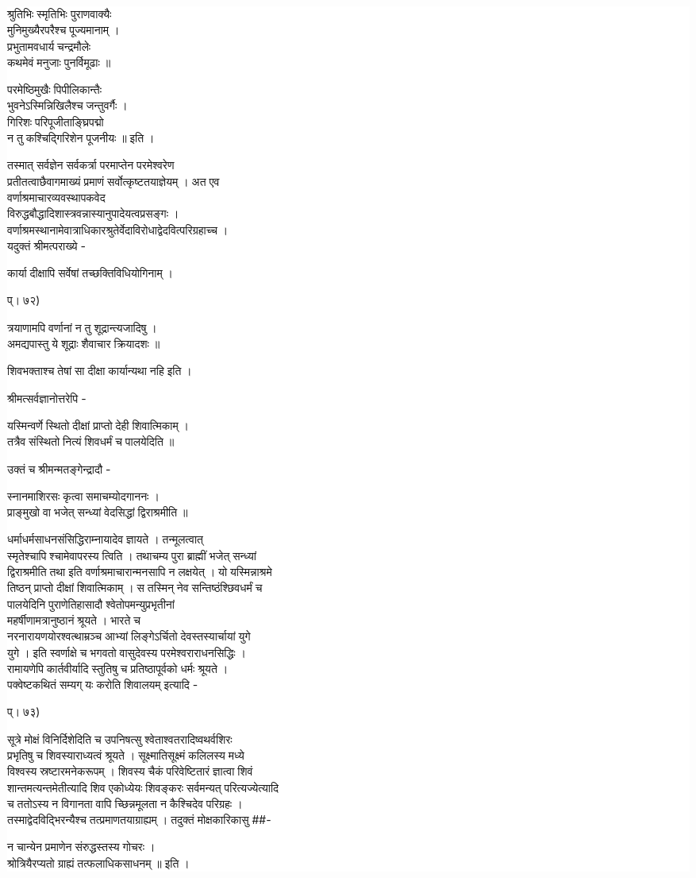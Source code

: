 श्रुतिभिः स्मृतिभिः पुराणवाक्यैः   
मुनिमुख्यैरपरैश्च पूज्यमानाम् ।  
प्रभुतामवधार्य चन्द्रमौलेः   
कथमेवं मनुजाः पुनर्विमूढाः ॥  
  
परमेष्ठिमुखैः पिपीलिकान्तैः   
भुवनेऽस्मिन्निखिलैश्च जन्तुवर्गैः ।  
गिरिशः परिपूजीताङ्घ्रिपद्मो   
न तु कश्चिद्गिरिशेन पूजनीयः ॥ इति ।  
  
तस्मात् सर्वज्ञेन सर्वकर्त्रा परमाप्तेन परमेश्वरेण   
प्रतीतत्वाछैवागमाख्यं प्रमाणं सर्वोत्कृष्टतयाज्ञेयम् । अत एव   
वर्णाश्रमाचारव्यवस्थापकवेद   
विरुद्धबौद्धादिशास्त्रवन्नास्यानुपादेयत्वप्रसङ्गः ।   
वर्णाश्रमस्थानामेवात्राधिकारश्रुतेर्वेदाविरोधाद्वेदवित्परिग्रहाच्च ।   
यदुक्तं श्रीमत्पराख्ये -  
  
कार्या दीक्षापि सर्वेषां तच्छक्तिविधियोगिनाम् ।  
  
प्। ७२)  
  
त्रयाणामपि वर्णानां न तु शूद्रान्त्यजादिषु ।  
अमद्यपास्तु ये शूद्राः शैवाचार क्रियादशः ॥  
  
शिवभक्ताश्च तेषां सा दीक्षा कार्यान्यथा नहि इति ।  
  
श्रीमत्सर्वज्ञानोत्तरेपि -   
  
यस्मिन्वर्णे स्थितो दीक्षां प्राप्तो देही शिवात्मिकाम् ।  
तत्रैव संस्थितो नित्यं शिवधर्मं च पालयेदिति ॥  
  
उक्तं च श्रीमन्मतङ्गेन्द्रादौ -   
  
स्नानमाशिरसः कृत्वा समाचम्योदगाननः ।  
प्राङ्मुखो वा भजेत् सन्ध्यां वेदसिद्धां द्विराश्रमीति ॥  
  
धर्माधर्मसाधनसंसिद्धिराम्नायादेव ज्ञायते । तन्मूलत्वात्   
स्मृतेश्चापि श्चामेवापरस्य त्विति । तथाचम्य पुरा ब्राह्मीं भजेत् सन्ध्यां   
द्विराश्रमीति तथा इति वर्णाश्रमाचारान्मनसापि न लक्षयेत् । यो यस्मिन्नाश्रमे   
तिष्ठन् प्राप्तो दीक्षां शिवात्मिकाम् । स तस्मिन् नेव सन्तिष्ठंश्छिवधर्मं च   
पालयेदिनि पुराणेतिहासादौ श्वेतोपमन्युप्रभृतीनां   
महर्षीणामत्रानुष्ठानं श्रूयते । भारते च   
नरनारायणयोरश्वत्थाम्रञ्च आभ्यां लिङ्गेऽर्चितो देवस्तस्यार्चायां युगे   
युगे । इति स्वर्णाक्षे च भगवतो वासुदेवस्य परमेश्वराराधनसिद्धिः ।   
रामायणेपि कार्तवीर्यादि स्तुतिषु च प्रतिष्ठापूर्वको धर्मः श्रूयते ।   
पक्वेष्टकथितं सम्यग् यः करोति शिवालयम् इत्यादि -  
  
प्। ७३)  
  
सूत्रे मोक्षं विनिर्दिशेदिति च उपनिषत्सु श्वेताश्वतरादिष्वथर्वशिरः   
प्रभृतिषु च शिवस्याराध्यत्वं श्रूयते । सूक्ष्मातिसूक्ष्मं कलिलस्य मध्ये   
विश्वस्य स्रष्टारमनेकरूपम् । शिवस्य चैकं परिवेष्टितारं ज्ञात्वा शिवं   
शान्तमत्यन्तमेतीत्यादि शिव एकोध्येयः शिवङ्करः सर्वमन्यत् परित्यज्येत्यादि   
च ततोऽस्य न विगानता वापि च्छिन्नमूलता न कैश्चिदेव परिग्रहः ।   
तस्माद्वेदविद्भिरन्यैश्च तत्प्रमाणतयाग्राह्यम् । तदुक्तं मोक्षकारिकासु ##-  
  
न चान्येन प्रमाणेन संरुद्धस्तस्य गोचरः ।  
श्रोत्रियैरप्यतो ग्राह्यं तत्फलाधिकसाधनम् ॥ इति ।  
  